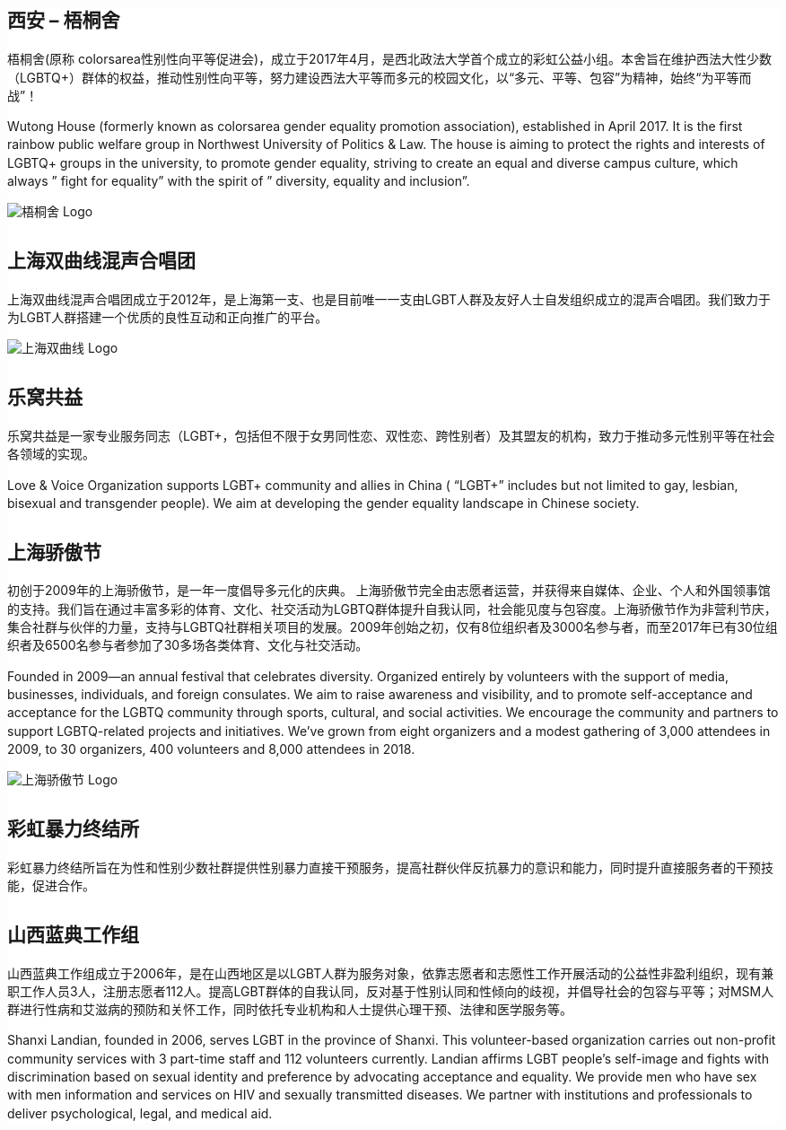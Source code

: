 ## 西安 – 梧桐舍
梧桐舍(原称 colorsarea性别性向平等促进会)，成立于2017年4月，是西北政法大学首个成立的彩虹公益小组。本舍旨在维护西法大性少数（LGBTQ+）群体的权益，推动性别性向平等，努力建设西法大平等而多元的校园文化，以“多元、平等、包容”为精神，始终“为平等而战”！

Wutong House (formerly known as colorsarea gender equality promotion association), established in April 2017. It is the first rainbow public welfare group in Northwest University of Politics & Law. The house is aiming to protect the rights and interests of LGBTQ+ groups in the university, to promote gender equality, striving to create an equal and diverse campus culture, which always ” fight for equality” with the spirit of ” diversity, equality and inclusion”.

![梧桐舍 Logo](https://shpride.com/wp-content/uploads/2018/11/cnpride-logo-wutonghouse.jpg)

## 上海双曲线混声合唱团
上海双曲线混声合唱团成立于2012年，是上海第一支、也是目前唯一一支由LGBT人群及友好人士自发组织成立的混声合唱团。我们致力于为LGBT人群搭建一个优质的良性互动和正向推广的平台。

![上海双曲线 Logo](https://shpride.com/wp-content/uploads/2018/11/cnpride-logo-shsqxhhhct.jpg)

## 乐窝共益
乐窝共益是一家专业服务同志（LGBT+，包括但不限于女男同性恋、双性恋、跨性别者）及其盟友的机构，致力于推动多元性别平等在社会各领域的实现。

Love & Voice Organization supports LGBT+ community and allies in China ( “LGBT+” includes but not limited to gay, lesbian, bisexual and transgender people). We aim at developing the gender equality landscape in Chinese society.

## 上海骄傲节
初创于2009年的上海骄傲节，是一年一度倡导多元化的庆典。 上海骄傲节完全由志愿者运营，并获得来自媒体、企业、个人和外国领事馆的支持。我们旨在通过丰富多彩的体育、文化、社交活动为LGBTQ群体提升自我认同，社会能见度与包容度。上海骄傲节作为非营利节庆，集合社群与伙伴的力量，支持与LGBTQ社群相关项目的发展。2009年创始之初，仅有8位组织者及3000名参与者，而至2017年已有30位组织者及6500名参与者参加了30多场各类体育、文化与社交活动。

Founded in 2009—an annual festival that celebrates diversity. Organized entirely by volunteers with the support of media, businesses, individuals, and foreign consulates. We aim to raise awareness and visibility, and to promote self-acceptance and acceptance for the LGBTQ community through sports, cultural, and social activities. We encourage the community and partners to support LGBTQ-related projects and initiatives. We’ve grown from eight organizers and a modest gathering of 3,000 attendees in 2009, to 30 organizers, 400 volunteers and 8,000 attendees in 2018.

![上海骄傲节 Logo](https://shpride.com/wp-content/uploads/2018/11/cnpride-logo-shpride.png)

## 彩虹暴力终结所
彩虹暴力终结所旨在为性和性别少数社群提供性别暴力直接干预服务，提高社群伙伴反抗暴力的意识和能力，同时提升直接服务者的干预技能，促进合作。

## 山西蓝典工作组
山西蓝典工作组成立于2006年，是在山西地区是以LGBT人群为服务对象，依靠志愿者和志愿性工作开展活动的公益性非盈利组织，现有兼职工作人员3人，注册志愿者112人。提高LGBT群体的自我认同，反对基于性别认同和性倾向的歧视，并倡导社会的包容与平等；对MSM人群进行性病和艾滋病的预防和关怀工作，同时依托专业机构和人士提供心理干预、法律和医学服务等。

Shanxi Landian, founded in 2006, serves LGBT in the province of Shanxi. This volunteer-based organization carries out non-profit community services with 3 part-time staff and 112 volunteers currently. Landian affirms LGBT people’s self-image and fights with discrimination based on sexual identity and preference by advocating acceptance and equality. We provide men who have sex with men information and services on HIV and sexually transmitted diseases. We partner with institutions and professionals to deliver psychological, legal, and medical aid.
